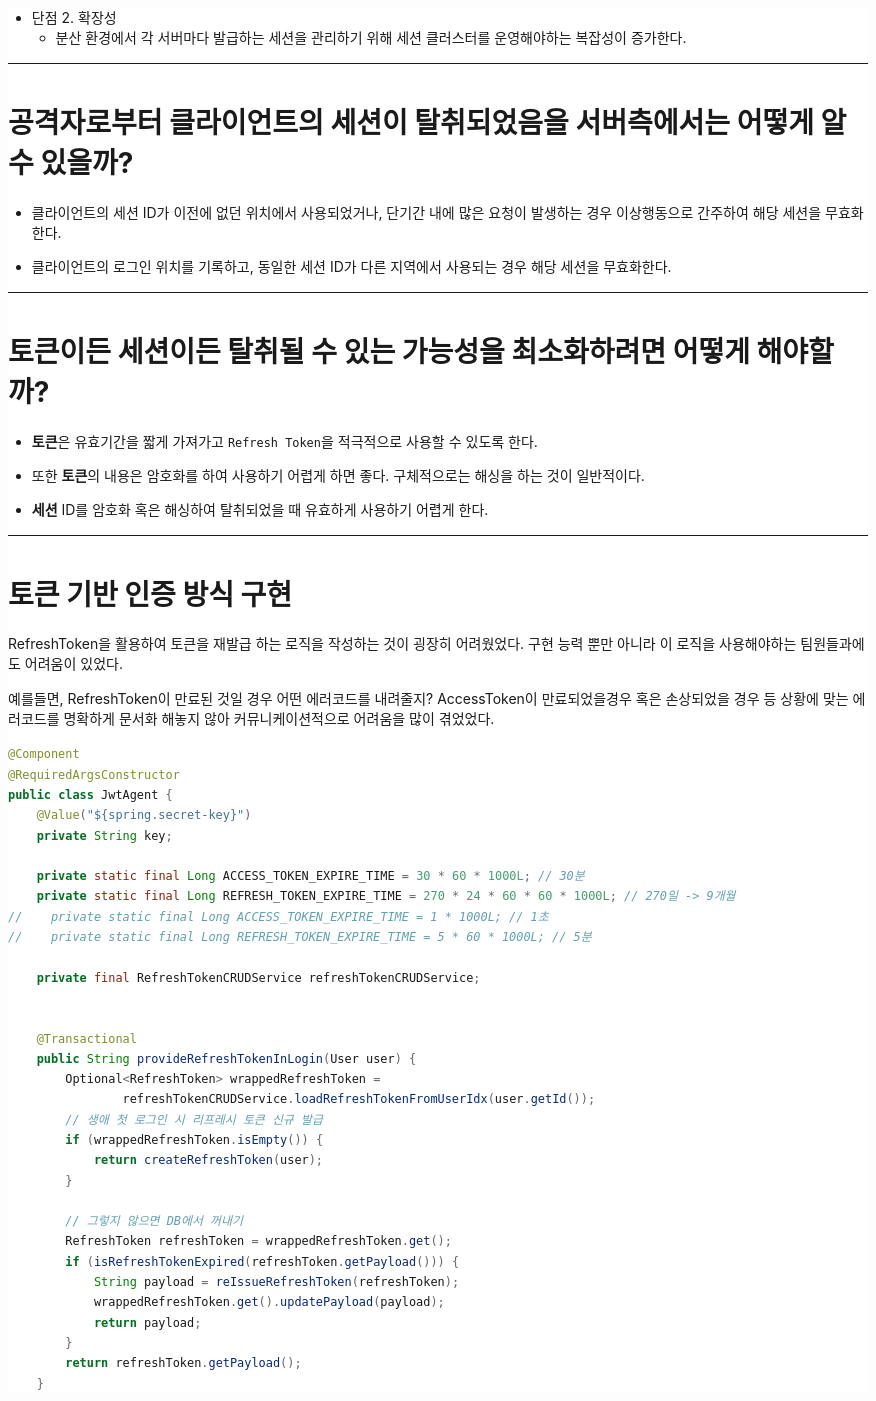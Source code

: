 - 단점 2. 확장성
    - 분산 환경에서 각 서버마다 발급하는 세션을 관리하기 위해 세션 클러스터를 운영해야하는 복잡성이 증가한다.

---

# 공격자로부터 클라이언트의 세션이 탈취되었음을 서버측에서는 어떻게 알 수 있을까?

- 클라이언트의 세션 ID가 이전에 없던 위치에서 사용되었거나, 단기간 내에 많은 요청이 발생하는 경우 이상행동으로 간주하여 해당 세션을 무효화한다.

- 클라이언트의 로그인 위치를 기록하고, 동일한 세션 ID가 다른 지역에서 사용되는 경우 해당 세션을 무효화한다.

---

# 토큰이든 세션이든 탈취될 수 있는 가능성을 최소화하려면 어떻게 해야할까?

- **토큰**은 유효기간을 짧게 가져가고 `Refresh Token`을 적극적으로 사용할 수 있도록 한다.
- 또한 **토큰**의 내용은 암호화를 하여 사용하기 어렵게 하면 좋다. 구체적으로는 해싱을 하는 것이 일반적이다.

- **세션** ID를 암호화 혹은 해싱하여 탈취되었을 때 유효하게 사용하기 어렵게 한다.

---

# 토큰 기반 인증 방식 구현

RefreshToken을 활용하여 토큰을 재발급 하는 로직을 작성하는 것이 굉장히 어려웠었다. 구현 능력 뿐만 아니라 이 로직을 사용해야하는 팀원들과에도 어려움이 있었다.

예를들면, RefreshToken이 만료된 것일 경우 어떤 에러코드를 내려줄지? AccessToken이 만료되었을경우 혹은 손상되었을 경우 등 상황에 맞는 에러코드를 명확하게 문서화 해놓지 않아 커뮤니케이션적으로 어려움을 많이 겪었었다.

```java
@Component
@RequiredArgsConstructor
public class JwtAgent {
    @Value("${spring.secret-key}")
    private String key;

    private static final Long ACCESS_TOKEN_EXPIRE_TIME = 30 * 60 * 1000L; // 30분
    private static final Long REFRESH_TOKEN_EXPIRE_TIME = 270 * 24 * 60 * 60 * 1000L; // 270일 -> 9개월
//    private static final Long ACCESS_TOKEN_EXPIRE_TIME = 1 * 1000L; // 1초
//    private static final Long REFRESH_TOKEN_EXPIRE_TIME = 5 * 60 * 1000L; // 5분

    private final RefreshTokenCRUDService refreshTokenCRUDService;


    @Transactional
    public String provideRefreshTokenInLogin(User user) {
        Optional<RefreshToken> wrappedRefreshToken =
                refreshTokenCRUDService.loadRefreshTokenFromUserIdx(user.getId());
        // 생애 첫 로그인 시 리프레시 토큰 신규 발급
        if (wrappedRefreshToken.isEmpty()) {
            return createRefreshToken(user);
        }

        // 그렇지 않으면 DB에서 꺼내기
        RefreshToken refreshToken = wrappedRefreshToken.get();
        if (isRefreshTokenExpired(refreshToken.getPayload())) {
            String payload = reIssueRefreshToken(refreshToken);
            wrappedRefreshToken.get().updatePayload(payload);
            return payload;
        }
        return refreshToken.getPayload();
    }

```